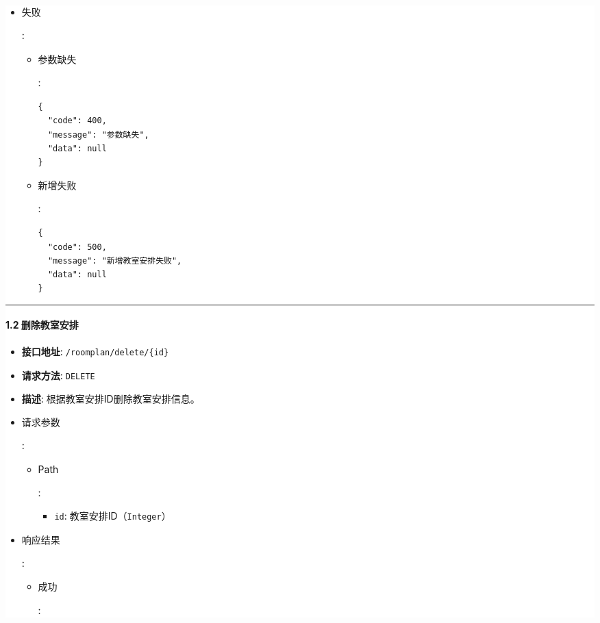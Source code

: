   - 失败

    :

    - 参数缺失

      :

      <JSON>

      

      ```
      {
        "code": 400,
        "message": "参数缺失",
        "data": null
      }
      ```

    - 新增失败

      :

      <JSON>

      

      ```
      {
        "code": 500,
        "message": "新增教室安排失败",
        "data": null
      }
      ```

------

#### **1.2 删除教室安排**

- **接口地址**: `/roomplan/delete/{id}`

- **请求方法**: `DELETE`

- **描述**: 根据教室安排ID删除教室安排信息。

- 请求参数

  :

  - Path

    :

    - `id`: 教室安排ID（`Integer`）

- 响应结果

  :

  - 成功

    :
